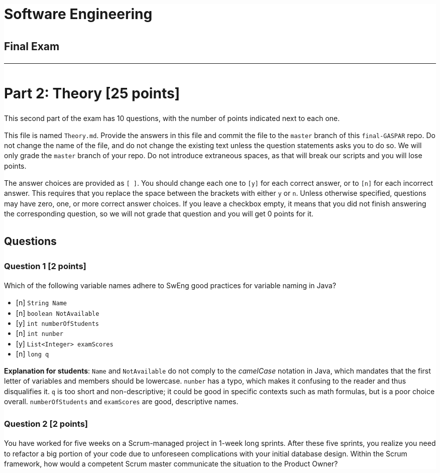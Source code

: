 # Software Engineering

## Final Exam

---

# Part 2: Theory [25 points]

This second part of the exam has 10 questions, with the number of points indicated next to each one.

This file is named `Theory.md`. Provide the answers in this file and commit the file to the `master` branch of this `final-GASPAR` repo.
Do not change the name of the file, and do not change the existing text unless the question statements asks you to do so.
We will only grade the `master` branch of your repo. Do not introduce extraneous spaces, as that will break our scripts and you will lose points.

The answer choices are provided as `[ ]`. You should change each one to `[y]` for each correct answer, or to `[n]` for each incorrect answer.
This requires that you replace the space between the brackets with either `y` or `n`.
Unless otherwise specified, questions may have zero, one, or more correct answer choices.
If you leave a checkbox empty, it means that you did not finish answering the corresponding question, so we will not grade that question and you will get 0 points for it.


## Questions

### Question 1 [2 points]

Which of the following variable names adhere to SwEng good practices for variable naming in Java?

- [n] `String Name`
- [n] `boolean NotAvailable`
- [y] `int numberOfStudents`
- [n] `int nunber`
- [y] `List<Integer> examScores`
- [n] `long q`

**Explanation for students**: `Name` and `NotAvailable` do not comply to the _camelCase_ notation in Java, which mandates that the first letter of variables and members should be lowercase.
`nunber` has a typo, which makes it confusing to the reader and thus disqualifies it. `q` is too short and non-descriptive; it could be good in specific contexts such as math formulas, but is a poor choice overall.
`numberOfStudents` and `examScores` are good, descriptive names.


### Question 2 [2 points]

You have worked for five weeks on a Scrum-managed project in 1-week long sprints.
After these five sprints, you realize you need to refactor a big portion of your code due to unforeseen complications with your initial database design.
Within the Scrum framework, how would a competent Scrum master communicate the situation to the Product Owner?
